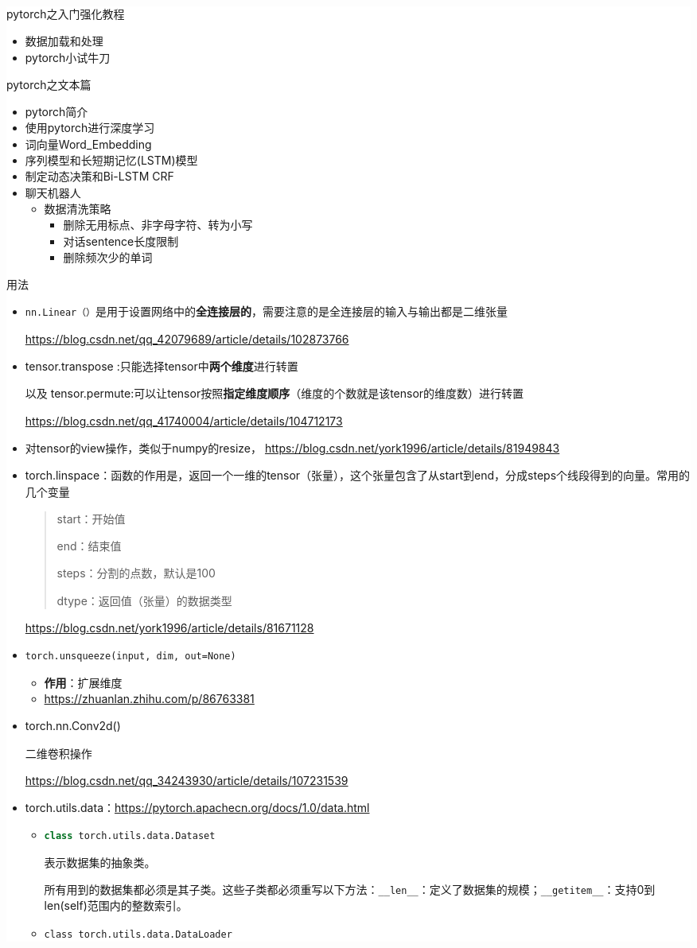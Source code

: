 pytorch之入门强化教程

* 数据加载和处理
* pytorch小试牛刀

pytorch之文本篇

* pytorch简介
* 使用pytorch进行深度学习
* 词向量Word_Embedding
* 序列模型和长短期记忆(LSTM)模型
* 制定动态决策和Bi-LSTM CRF
* 聊天机器人
  * 数据清洗策略
    * 删除无用标点、非字母字符、转为小写
    * 对话sentence长度限制
    * 删除频次少的单词



用法

* `nn.Linear（）`是用于设置网络中的**全连接层的**，需要注意的是全连接层的输入与输出都是二维张量

  https://blog.csdn.net/qq_42079689/article/details/102873766

* tensor.transpose :只能选择tensor中**两个维度**进行转置

  以及 tensor.permute:可以让tensor按照**指定维度顺序**（维度的个数就是该tensor的维度数）进行转置

  https://blog.csdn.net/qq_41740004/article/details/104712173

* 对tensor的view操作，类似于numpy的resize， https://blog.csdn.net/york1996/article/details/81949843

* torch.linspace：函数的作用是，返回一个一维的tensor（张量），这个张量包含了从start到end，分成steps个线段得到的向量。常用的几个变量

  > start：开始值
  >
  > end：结束值
  >
  > steps：分割的点数，默认是100
  >
  > dtype：返回值（张量）的数据类型

  https://blog.csdn.net/york1996/article/details/81671128

* ```
  torch.unsqueeze(input, dim, out=None)
  ```

  - **作用**：扩展维度
  - https://zhuanlan.zhihu.com/p/86763381
  
* torch.nn.Conv2d()

  二维卷积操作

  https://blog.csdn.net/qq_34243930/article/details/107231539
  
* torch.utils.data：https://pytorch.apachecn.org/docs/1.0/data.html

  * ```py
    class torch.utils.data.Dataset
    ```

    表示数据集的抽象类。

    所有用到的数据集都必须是其子类。这些子类都必须重写以下方法：`__len__`：定义了数据集的规模；`__getitem__`：支持0到len(self)范围内的整数索引。

  * `class torch.utils.data.DataLoader`

  ```